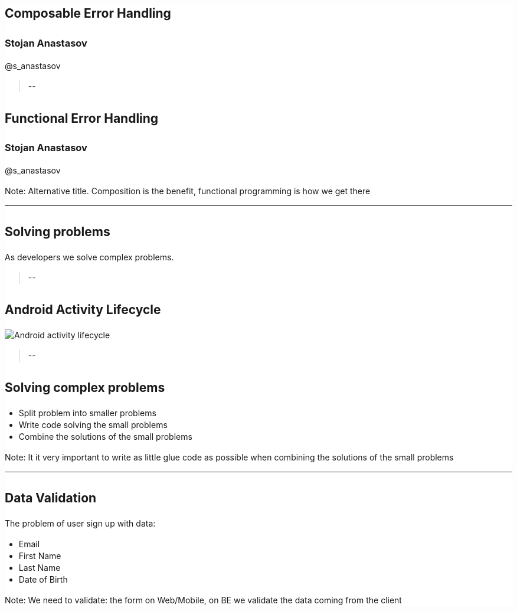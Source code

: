 ## Composable Error Handling

### Stojan Anastasov

@s_anastasov

>--

## Functional Error Handling

### Stojan Anastasov

@s_anastasov

Note: Alternative title. Composition is the benefit, functional programming is how we get there

---

## Solving problems

As developers we solve complex problems.

>--

## Android Activity Lifecycle

<img src="http://landenlabs.com/android/info/activity-life-cycle/activity-life-cycle-v2.png" alt="Android activity lifecycle" width="400px">

>--

## Solving complex problems

- Split problem into smaller problems 
- Write code solving the small problems 
- Combine the solutions of the small problems 

Note: It it very important to write as little glue code as possible when combining the solutions of the small problems

---

## Data Validation

The problem of user sign up with data:

- Email
- First Name
- Last Name
- Date of Birth

Note: We need to validate: the form on Web/Mobile, on BE we validate the data coming from the client
